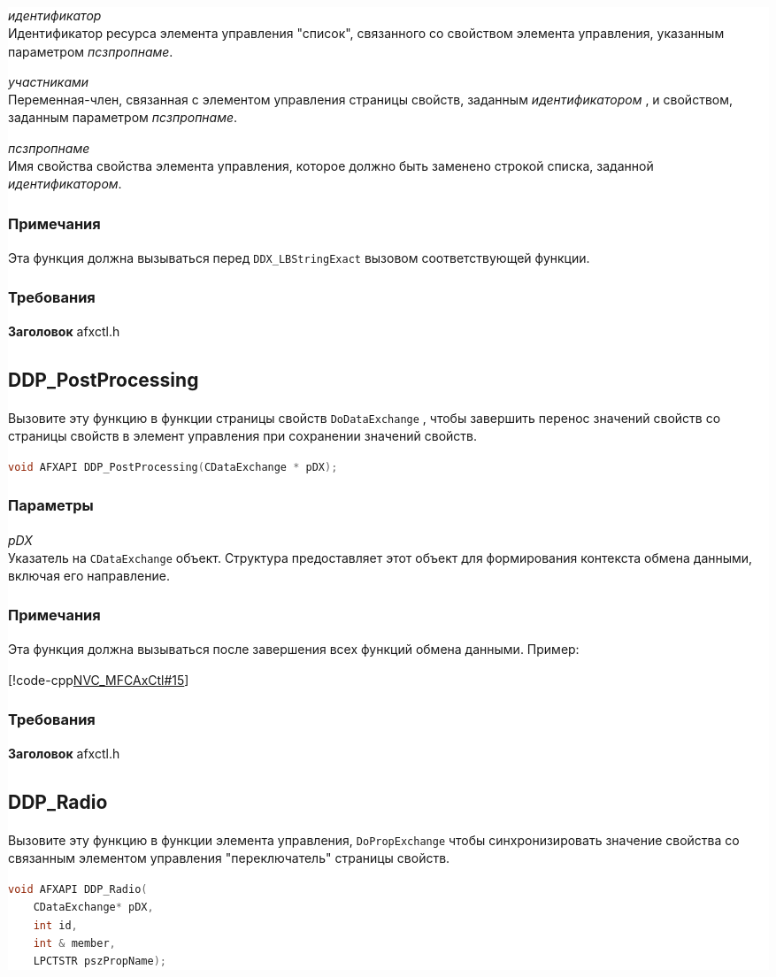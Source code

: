 *идентификатор*<br/>
Идентификатор ресурса элемента управления "список", связанного со свойством элемента управления, указанным параметром *псзпропнаме*.

*участниками*<br/>
Переменная-член, связанная с элементом управления страницы свойств, заданным *идентификатором* , и свойством, заданным параметром *псзпропнаме*.

*псзпропнаме*<br/>
Имя свойства свойства элемента управления, которое должно быть заменено строкой списка, заданной *идентификатором*.

### <a name="remarks"></a>Примечания

Эта функция должна вызываться перед `DDX_LBStringExact` вызовом соответствующей функции.

### <a name="requirements"></a>Требования

  **Заголовок** afxctl.h

## <a name="ddp_postprocessing"></a><a name="ddp_postprocessing"></a> DDP_PostProcessing

Вызовите эту функцию в функции страницы свойств `DoDataExchange` , чтобы завершить перенос значений свойств со страницы свойств в элемент управления при сохранении значений свойств.

```cpp
void AFXAPI DDP_PostProcessing(CDataExchange * pDX);
```

### <a name="parameters"></a>Параметры

*pDX*<br/>
Указатель на `CDataExchange` объект. Структура предоставляет этот объект для формирования контекста обмена данными, включая его направление.

### <a name="remarks"></a>Примечания

Эта функция должна вызываться после завершения всех функций обмена данными. Пример:

[!code-cpp[NVC_MFCAxCtl#15](../../mfc/reference/codesnippet/cpp/property-pages-mfc_1.cpp)]

### <a name="requirements"></a>Требования

  **Заголовок** afxctl.h

## <a name="ddp_radio"></a><a name="ddp_radio"></a> DDP_Radio

Вызовите эту функцию в функции элемента управления, `DoPropExchange` чтобы синхронизировать значение свойства со связанным элементом управления "переключатель" страницы свойств.

```cpp
void AFXAPI DDP_Radio(
    CDataExchange* pDX,
    int id,
    int & member,
    LPCTSTR pszPropName);
```
